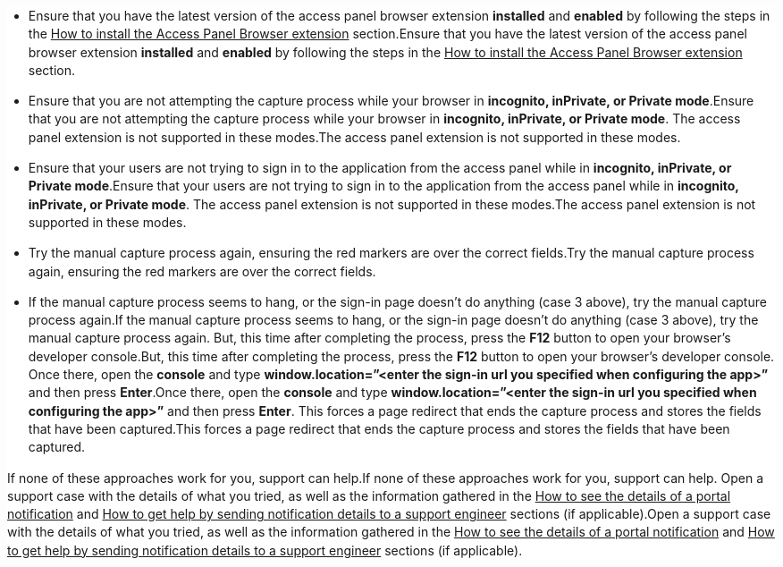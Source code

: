 -   <span data-ttu-id="c3bb5-168">Ensure that you have the latest version of the access panel browser extension **installed** and **enabled** by following the steps in the [How to install the Access Panel Browser extension](#how-to-install-the-access-panel-browser-extension) section.</span><span class="sxs-lookup"><span data-stu-id="c3bb5-168">Ensure that you have the latest version of the access panel browser extension **installed** and **enabled** by following the steps in the [How to install the Access Panel Browser extension](#how-to-install-the-access-panel-browser-extension) section.</span></span>

-   <span data-ttu-id="c3bb5-169">Ensure that you are not attempting the capture process while your browser in **incognito, inPrivate, or Private mode**.</span><span class="sxs-lookup"><span data-stu-id="c3bb5-169">Ensure that you are not attempting the capture process while your browser in **incognito, inPrivate, or Private mode**.</span></span> <span data-ttu-id="c3bb5-170">The access panel extension is not supported in these modes.</span><span class="sxs-lookup"><span data-stu-id="c3bb5-170">The access panel extension is not supported in these modes.</span></span>

-   <span data-ttu-id="c3bb5-171">Ensure that your users are not trying to sign in to the application from the access panel while in **incognito, inPrivate, or Private mode**.</span><span class="sxs-lookup"><span data-stu-id="c3bb5-171">Ensure that your users are not trying to sign in to the application from the access panel while in **incognito, inPrivate, or Private mode**.</span></span> <span data-ttu-id="c3bb5-172">The access panel extension is not supported in these modes.</span><span class="sxs-lookup"><span data-stu-id="c3bb5-172">The access panel extension is not supported in these modes.</span></span>

-   <span data-ttu-id="c3bb5-173">Try the manual capture process again, ensuring the red markers are over the correct fields.</span><span class="sxs-lookup"><span data-stu-id="c3bb5-173">Try the manual capture process again, ensuring the red markers are over the correct fields.</span></span>

-   <span data-ttu-id="c3bb5-174">If the manual capture process seems to hang, or the sign-in page doesn’t do anything (case 3 above), try the manual capture process again.</span><span class="sxs-lookup"><span data-stu-id="c3bb5-174">If the manual capture process seems to hang, or the sign-in page doesn’t do anything (case 3 above), try the manual capture process again.</span></span> <span data-ttu-id="c3bb5-175">But, this time after completing the process, press the **F12** button to open your browser’s developer console.</span><span class="sxs-lookup"><span data-stu-id="c3bb5-175">But, this time after completing the process, press the **F12** button to open your browser’s developer console.</span></span> <span data-ttu-id="c3bb5-176">Once there, open the **console** and type **window.location=”&lt;enter the sign-in url you specified when configuring the app&gt;”** and then press **Enter**.</span><span class="sxs-lookup"><span data-stu-id="c3bb5-176">Once there, open the **console** and type **window.location=”&lt;enter the sign-in url you specified when configuring the app&gt;”** and then press **Enter**.</span></span> <span data-ttu-id="c3bb5-177">This forces a page redirect that ends the capture process and stores the fields that have been captured.</span><span class="sxs-lookup"><span data-stu-id="c3bb5-177">This forces a page redirect that ends the capture process and stores the fields that have been captured.</span></span>

<span data-ttu-id="c3bb5-178">If none of these approaches work for you, support can help.</span><span class="sxs-lookup"><span data-stu-id="c3bb5-178">If none of these approaches work for you, support can help.</span></span> <span data-ttu-id="c3bb5-179">Open a support case with the details of what you tried, as well as the information gathered in the [How to see the details of a portal notification](#i-cannot-manually-detect-sign-in-fields-for-my-application) and [How to get help by sending notification details to a support engineer](#how-to-get-help-by-sending-notification-details-to-a-support-engineer) sections (if applicable).</span><span class="sxs-lookup"><span data-stu-id="c3bb5-179">Open a support case with the details of what you tried, as well as the information gathered in the [How to see the details of a portal notification](#i-cannot-manually-detect-sign-in-fields-for-my-application) and [How to get help by sending notification details to a support engineer](#how-to-get-help-by-sending-notification-details-to-a-support-engineer) sections (if applicable).</span></span>

